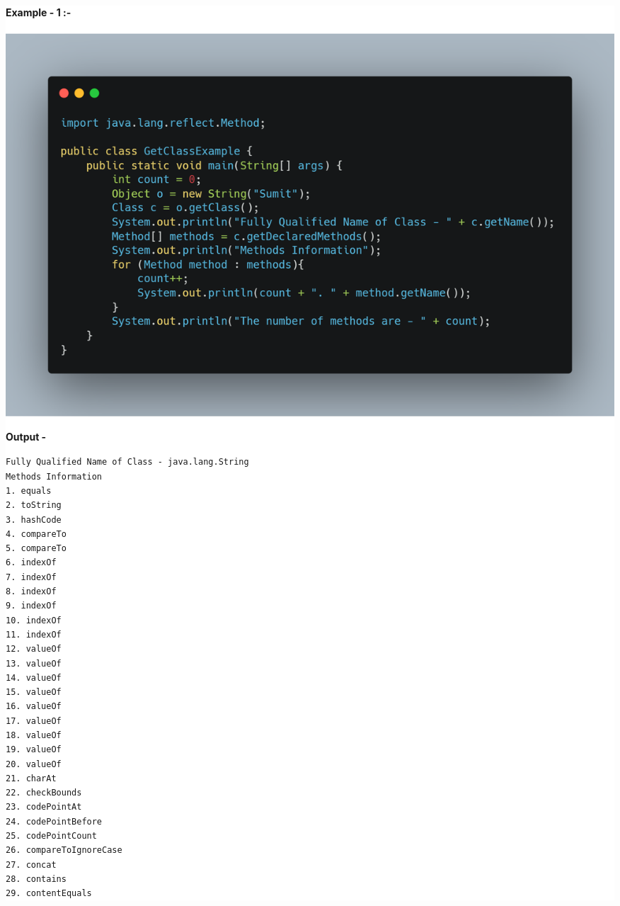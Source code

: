 #### Example - 1 :-   

![GetClass Example](./Images/GetClassExample1.png)

**Output -**    
```
Fully Qualified Name of Class - java.lang.String
Methods Information
1. equals
2. toString
3. hashCode
4. compareTo
5. compareTo
6. indexOf
7. indexOf
8. indexOf
9. indexOf
10. indexOf
11. indexOf
12. valueOf
13. valueOf
14. valueOf
15. valueOf
16. valueOf
17. valueOf
18. valueOf
19. valueOf
20. valueOf
21. charAt
22. checkBounds
23. codePointAt
24. codePointBefore
25. codePointCount
26. compareToIgnoreCase
27. concat
28. contains
29. contentEquals
```